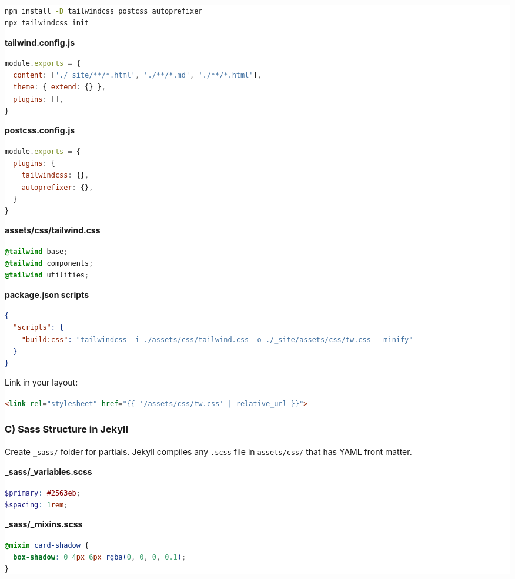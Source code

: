 ```bash
npm install -D tailwindcss postcss autoprefixer
npx tailwindcss init
```

**tailwind.config.js**
```javascript
module.exports = {
  content: ['./_site/**/*.html', './**/*.md', './**/*.html'],
  theme: { extend: {} },
  plugins: [],
}
```

**postcss.config.js**
```javascript
module.exports = {
  plugins: {
    tailwindcss: {},
    autoprefixer: {},
  }
}
```

**assets/css/tailwind.css**
```css
@tailwind base;
@tailwind components;
@tailwind utilities;
```

**package.json scripts**
```json
{
  "scripts": {
    "build:css": "tailwindcss -i ./assets/css/tailwind.css -o ./_site/assets/css/tw.css --minify"
  }
}
```

Link in your layout:
```html
<link rel="stylesheet" href="{{ '/assets/css/tw.css' | relative_url }}">
```

### C) Sass Structure in Jekyll

Create `_sass/` folder for partials. Jekyll compiles any `.scss` file in `assets/css/` that has YAML front matter.

**_sass/_variables.scss**
```scss
$primary: #2563eb;
$spacing: 1rem;
```

**_sass/_mixins.scss**
```scss
@mixin card-shadow {
  box-shadow: 0 4px 6px rgba(0, 0, 0, 0.1);
}
```
